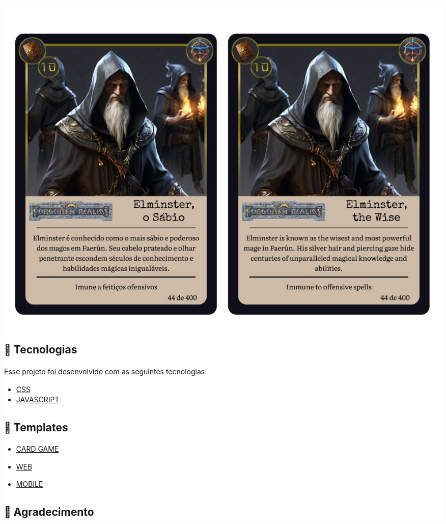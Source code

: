 <br>

<p align="center">
  <img alt="Dragon Land" src=".github/dragon_land_002.jpg" width="100%">
</p>

## 🚀 Tecnologias

Esse projeto foi desenvolvido com as seguintes tecnologias:

- [CSS](https://www.w3schools.com/css/)
- [JAVASCRIPT](https://www.javascript.com/)

## 🔖 Templates

- [CARD GAME](https://www.figma.com/file/roo4cLzRlkgWqt6Uf95eVy/Dragon-Land?type=design&node-id=0%3A1&mode=design&t=dZXj3sEHeZ8o0ML7-1)

- [WEB]()

- [MOBILE]()

## 🧠 Agradecimento
